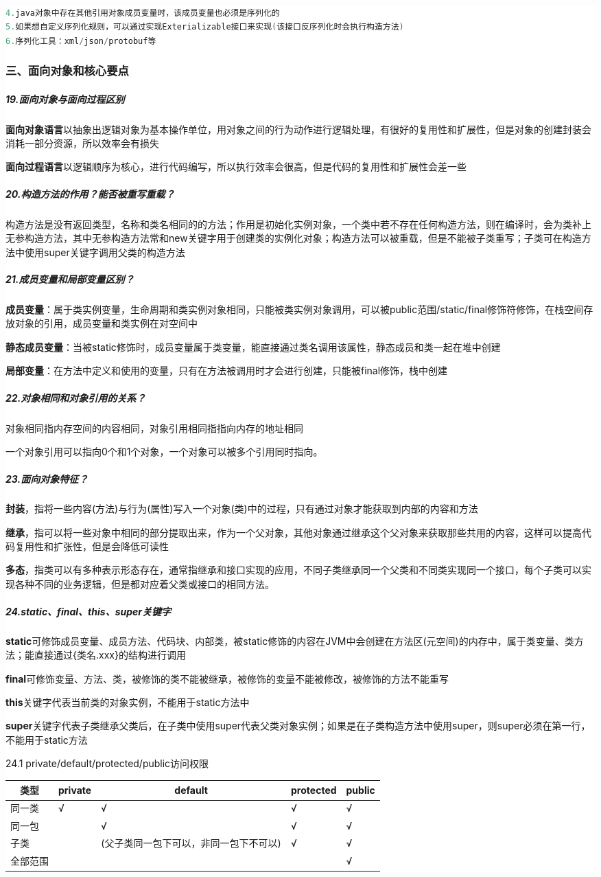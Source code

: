 ```java
4.java对象中存在其他引用对象成员变量时，该成员变量也必须是序列化的
5.如果想自定义序列化规则，可以通过实现Exterializable接口来实现(该接口反序列化时会执行构造方法)    
6.序列化工具：xml/json/protobuf等    
```

### 三、面向对象和核心要点

##### 19.面向对象与面向过程区别

**面向对象语言**以抽象出逻辑对象为基本操作单位，用对象之间的行为动作进行逻辑处理，有很好的复用性和扩展性，但是对象的创建封装会消耗一部分资源，所以效率会有损失

**面向过程语言**以逻辑顺序为核心，进行代码编写，所以执行效率会很高，但是代码的复用性和扩展性会差一些

##### **20.构造方法的作用？能否被重写重载？**

构造方法是没有返回类型，名称和类名相同的的方法；作用是初始化实例对象，一个类中若不存在任何构造方法，则在编译时，会为类补上无参构造方法，其中无参构造方法常和new关键字用于创建类的实例化对象；构造方法可以被重载，但是不能被子类重写；子类可在构造方法中使用super关键字调用父类的构造方法

##### 21.成员变量和局部变量区别？

**成员变量**：属于类实例变量，生命周期和类实例对象相同，只能被类实例对象调用，可以被public范围/static/final修饰符修饰，在栈空间存放对象的引用，成员变量和类实例在对空间中

**静态成员变量**：当被static修饰时，成员变量属于类变量，能直接通过类名调用该属性，静态成员和类一起在堆中创建

**局部变量**：在方法中定义和使用的变量，只有在方法被调用时才会进行创建，只能被final修饰，栈中创建

##### **22.对象相同和对象引用的关系？**

对象相同指内存空间的内容相同，对象引用相同指指向内存的地址相同

一个对象引用可以指向0个和1个对象，一个对象可以被多个引用同时指向。

##### **23.面向对象特征？**

**封装**，指将一些内容(方法)与行为(属性)写入一个对象(类)中的过程，只有通过对象才能获取到内部的内容和方法

**继承**，指可以将一些对象中相同的部分提取出来，作为一个父对象，其他对象通过继承这个父对象来获取那些共用的内容，这样可以提高代码复用性和扩张性，但是会降低可读性

**多态**，指类可以有多种表示形态存在，通常指继承和接口实现的应用，不同子类继承同一个父类和不同类实现同一个接口，每个子类可以实现各种不同的业务逻辑，但是都对应着父类或接口的相同方法。

##### 24.static、final、this、super关键字

**static**可修饰成员变量、成员方法、代码块、内部类，被static修饰的内容在JVM中会创建在方法区(元空间)的内存中，属于类变量、类方法；能直接通过{类名.xxx}的结构进行调用

**final**可修饰变量、方法、类，被修饰的类不能被继承，被修饰的变量不能被修改，被修饰的方法不能重写

**this**关键字代表当前类的对象实例，不能用于static方法中

**super**关键字代表子类继承父类后，在子类中使用super代表父类对象实例；如果是在子类构造方法中使用super，则super必须在第一行，不能用于static方法

24.1 private/default/protected/public访问权限

| 类型  | private | default | protected | public |
| --- | --- | --- | --- | --- |
| 同一类 | √   | √   | √   | √   |
| 同一包 |     | √   | √   | √   |
| 子类  |     | (父子类同一包下可以，非同一包下不可以) | √   | √   |
| 全部范围 |     |     |     | √   |
